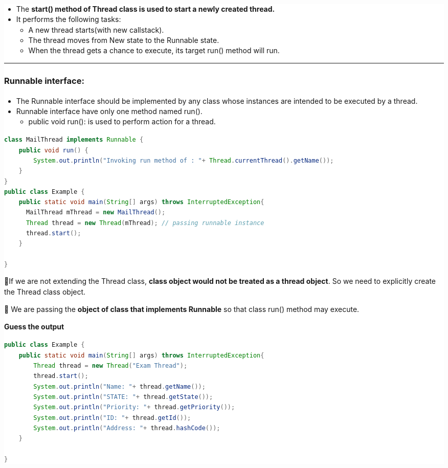
-   The **start() method of Thread class is used to start a newly created thread.**
-   It performs the following tasks:
    -   A new thread starts(with new callstack).
    -   The thread moves from New state to the Runnable state.
    -   When the thread gets a chance to execute, its target run() method will run.

-------------------

### **Runnable interface:**
- The Runnable interface should be implemented by any class whose instances are intended to be executed by a thread.
- Runnable interface have only one method named run().
	-   public void run(): is used to perform action for a thread.

```java
class MailThread implements Runnable {
    public void run() {
        System.out.println("Invoking run method of : "+ Thread.currentThread().getName());
    }
}
public class Example {
    public static void main(String[] args) throws InterruptedException{
      MailThread mThread = new MailThread();
      Thread thread = new Thread(mThread); // passing runnable instance
      thread.start();
    }

}
```

🔴If we are not extending the Thread class, **class object would not be treated as a thread object**. So we need to explicitly create the Thread class object.

🔴 We are passing the **object of class that implements Runnable** so that class run() method may execute.




**Guess the output**

```java
public class Example {
    public static void main(String[] args) throws InterruptedException{
        Thread thread = new Thread("Exam Thread");
        thread.start();
        System.out.println("Name: "+ thread.getName());
        System.out.println("STATE: "+ thread.getState());
        System.out.println("Priority: "+ thread.getPriority());
        System.out.println("ID: "+ thread.getId());
        System.out.println("Address: "+ thread.hashCode());
    }

}
```
